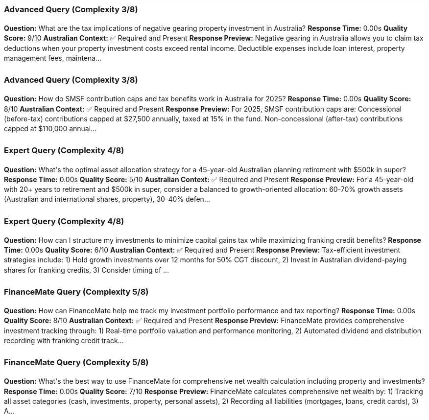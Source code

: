 ### Advanced Query (Complexity 3/8)
**Question:** What are the tax implications of negative gearing property investment in Australia?
**Response Time:** 0.00s
**Quality Score:** 9/10
**Australian Context:** ✅ Required and Present
**Response Preview:** Negative gearing in Australia allows you to claim tax deductions when your property investment costs exceed rental income. Deductible expenses include loan interest, property management fees, maintena...

### Advanced Query (Complexity 3/8)
**Question:** How do SMSF contribution caps and tax benefits work in Australia for 2025?
**Response Time:** 0.00s
**Quality Score:** 8/10
**Australian Context:** ✅ Required and Present
**Response Preview:** For 2025, SMSF contribution caps are: Concessional (before-tax) contributions capped at $27,500 annually, taxed at 15% in the fund. Non-concessional (after-tax) contributions capped at $110,000 annual...

### Expert Query (Complexity 4/8)
**Question:** What's the optimal asset allocation strategy for a 45-year-old Australian planning retirement with $500k in super?
**Response Time:** 0.00s
**Quality Score:** 5/10
**Australian Context:** ✅ Required and Present
**Response Preview:** For a 45-year-old with 20+ years to retirement and $500k in super, consider a balanced to growth-oriented allocation: 60-70% growth assets (Australian and international shares, property), 30-40% defen...

### Expert Query (Complexity 4/8)
**Question:** How can I structure my investments to minimize capital gains tax while maximizing franking credit benefits?
**Response Time:** 0.00s
**Quality Score:** 6/10
**Australian Context:** ✅ Required and Present
**Response Preview:** Tax-efficient investment strategies include: 1) Hold growth investments over 12 months for 50% CGT discount, 2) Invest in Australian dividend-paying shares for franking credits, 3) Consider timing of ...

### FinanceMate Query (Complexity 5/8)
**Question:** How can FinanceMate help me track my investment portfolio performance and tax reporting?
**Response Time:** 0.00s
**Quality Score:** 8/10
**Australian Context:** ✅ Required and Present
**Response Preview:** FinanceMate provides comprehensive investment tracking through: 1) Real-time portfolio valuation and performance monitoring, 2) Automated dividend and distribution recording with franking credit track...

### FinanceMate Query (Complexity 5/8)
**Question:** What's the best way to use FinanceMate for comprehensive net wealth calculation including property and investments?
**Response Time:** 0.00s
**Quality Score:** 7/10
**Response Preview:** FinanceMate calculates comprehensive net wealth by: 1) Tracking all asset categories (cash, investments, property, personal assets), 2) Recording all liabilities (mortgages, loans, credit cards), 3) A...
